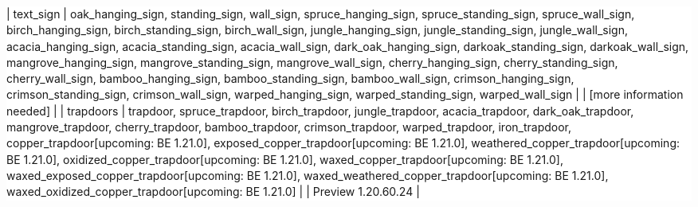 | text_sign               | oak_hanging_sign, standing_sign, wall_sign, spruce_hanging_sign, spruce_standing_sign, spruce_wall_sign, birch_hanging_sign, birch_standing_sign, birch_wall_sign, jungle_hanging_sign, jungle_standing_sign, jungle_wall_sign, acacia_hanging_sign, acacia_standing_sign, acacia_wall_sign, dark_oak_hanging_sign, darkoak_standing_sign, darkoak_wall_sign, mangrove_hanging_sign, mangrove_standing_sign, mangrove_wall_sign, cherry_hanging_sign, cherry_standing_sign, cherry_wall_sign, bamboo_hanging_sign, bamboo_standing_sign, bamboo_wall_sign, crimson_hanging_sign, crimson_standing_sign, crimson_wall_sign, warped_hanging_sign, warped_standing_sign, warped_wall_sign                                                                                                                                                                                                                                                                                                                                                                                                                                                                                                                                                                                                                                                                                                                                                                                                                                                                                                                                                                                                                                                                                                                                                                                                                                                                                                                                                                                                                                                                                                                                                                                                                                                                                                                                                                             |                                   | [more information needed] |
| trapdoors               | trapdoor, spruce_trapdoor, birch_trapdoor, jungle_trapdoor, acacia_trapdoor, dark_oak_trapdoor, mangrove_trapdoor, cherry_trapdoor, bamboo_trapdoor, crimson_trapdoor, warped_trapdoor, iron_trapdoor, copper_trapdoor‌[upcoming: BE 1.21.0], exposed_copper_trapdoor‌[upcoming: BE 1.21.0], weathered_copper_trapdoor‌[upcoming: BE 1.21.0], oxidized_copper_trapdoor‌[upcoming: BE 1.21.0], waxed_copper_trapdoor‌[upcoming: BE 1.21.0], waxed_exposed_copper_trapdoor‌[upcoming: BE 1.21.0], waxed_weathered_copper_trapdoor‌[upcoming: BE 1.21.0], waxed_oxidized_copper_trapdoor‌[upcoming: BE 1.21.0]                                                                                                                                                                                                                                                                                                                                                                                                                                                                                                                                                                                                                                                                                                                                                                                                                                                                                                                                                                                                                                                                                                                                                                                                                                                                                                                                                                                                                                                                                                                                                                                                                                                                                                                                                                                                                                                        |                                   | Preview 1.20.60.24        |